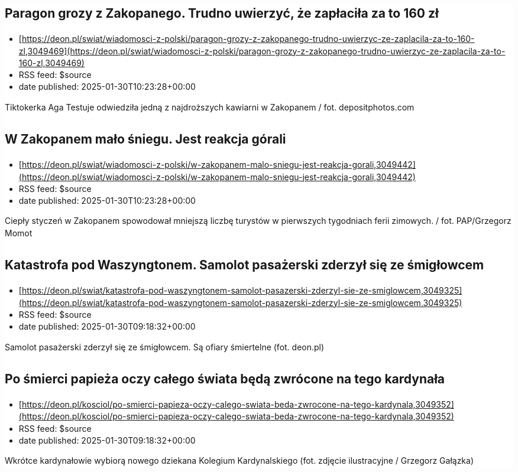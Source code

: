 ## Paragon grozy z Zakopanego. Trudno uwierzyć, że zapłaciła za to 160 zł
 - [https://deon.pl/swiat/wiadomosci-z-polski/paragon-grozy-z-zakopanego-trudno-uwierzyc-ze-zaplacila-za-to-160-zl,3049469](https://deon.pl/swiat/wiadomosci-z-polski/paragon-grozy-z-zakopanego-trudno-uwierzyc-ze-zaplacila-za-to-160-zl,3049469)
 - RSS feed: $source
 - date published: 2025-01-30T10:23:28+00:00

Tiktokerka Aga Testuje odwiedziła jedną z najdroższych kawiarni w Zakopanem / fot. depositphotos.com

## W Zakopanem mało śniegu. Jest reakcja górali
 - [https://deon.pl/swiat/wiadomosci-z-polski/w-zakopanem-malo-sniegu-jest-reakcja-gorali,3049442](https://deon.pl/swiat/wiadomosci-z-polski/w-zakopanem-malo-sniegu-jest-reakcja-gorali,3049442)
 - RSS feed: $source
 - date published: 2025-01-30T10:23:28+00:00

Ciepły styczeń w Zakopanem spowodował mniejszą liczbę turystów w pierwszych tygodniach ferii zimowych. / fot. PAP/Grzegorz Momot

## Katastrofa pod Waszyngtonem. Samolot pasażerski zderzył się ze śmigłowcem
 - [https://deon.pl/swiat/katastrofa-pod-waszyngtonem-samolot-pasazerski-zderzyl-sie-ze-smiglowcem,3049325](https://deon.pl/swiat/katastrofa-pod-waszyngtonem-samolot-pasazerski-zderzyl-sie-ze-smiglowcem,3049325)
 - RSS feed: $source
 - date published: 2025-01-30T09:18:32+00:00

Samolot pasażerski zderzył się ze śmigłowcem. Są ofiary śmiertelne (fot. deon.pl)

## Po śmierci papieża oczy całego świata będą zwrócone na tego kardynała
 - [https://deon.pl/kosciol/po-smierci-papieza-oczy-calego-swiata-beda-zwrocone-na-tego-kardynala,3049352](https://deon.pl/kosciol/po-smierci-papieza-oczy-calego-swiata-beda-zwrocone-na-tego-kardynala,3049352)
 - RSS feed: $source
 - date published: 2025-01-30T09:18:32+00:00

Wkrótce kardynałowie wybiorą nowego dziekana Kolegium Kardynalskiego (fot. zdjęcie ilustracyjne / Grzegorz Gałązka)

